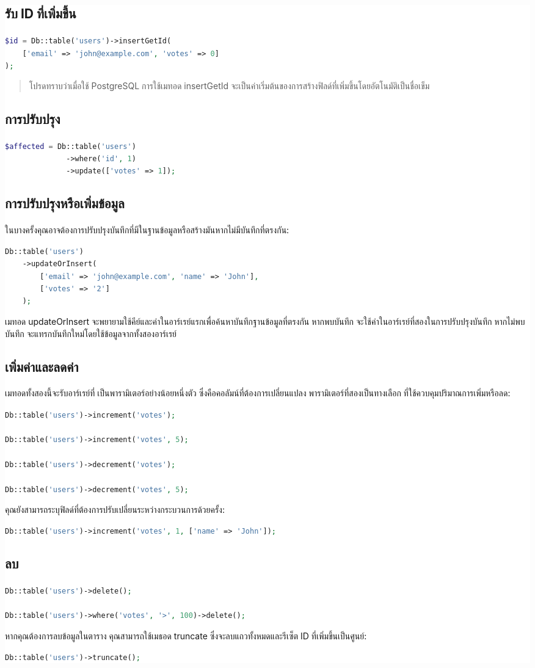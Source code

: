 ## รับ ID ที่เพิ่มขึ้น
```php
$id = Db::table('users')->insertGetId(
    ['email' => 'john@example.com', 'votes' => 0]
);
```
> โปรดทราบว่าเมื่อใช้ PostgreSQL การใช้เมทอด insertGetId จะเป็นค่าเริ่มต้นของการสร้างฟิลด์ที่เพิ่มขึ้นโดยอัตโนมัติเป็นชื่อเข็ม

## การปรับปรุง
```php
$affected = Db::table('users')
              ->where('id', 1)
              ->update(['votes' => 1]);
```

## การปรับปรุงหรือเพิ่มข้อมูล
ในบางครั้งคุณอาจต้องการปรับปรุงบันทึกที่มีในฐานข้อมูลหรือสร้างมันหากไม่มีบันทึกที่ตรงกัน:

```php
Db::table('users')
    ->updateOrInsert(
        ['email' => 'john@example.com', 'name' => 'John'],
        ['votes' => '2']
    );
```
เมทอด updateOrInsert จะพยายามใช้คีย์และค่าในอาร์เรย์แรกเพื่อค้นหาบันทึกฐานข้อมูลที่ตรงกัน หากพบบันทึก จะใช้ค่าในอาร์เรย์ที่สองในการปรับปรุงบันทึก หากไม่พบบันทึก จะแทรกบันทึกใหม่โดยใช้ข้อมูลจากทั้งสองอาร์เรย์

## เพิ่มค่าและลดค่า
เมทอดทั้งสองนี้จะรับอาร์เรย์ที่ เป็นพารามิเตอร์อย่างน้อยหนึ่งตัว ซึ่งคือคอลัมน์ที่ต้องการเปลี่ยนแปลง พารามิเตอร์ที่สองเป็นทางเลือก ที่ใช้ควบคุมปริมาณการเพิ่มหรือลด:

```php
Db::table('users')->increment('votes');

Db::table('users')->increment('votes', 5);

Db::table('users')->decrement('votes');

Db::table('users')->decrement('votes', 5);
```
คุณยังสามารถระบุฟิลด์ที่ต้องการปรับเปลี่ยนระหว่างกระบวนการด้วยครั้ง:

```php
Db::table('users')->increment('votes', 1, ['name' => 'John']);
```
## ลบ
```php
Db::table('users')->delete();

Db::table('users')->where('votes', '>', 100)->delete();
```
หากคุณต้องการลบข้อมูลในตาราง คุณสามารถใช้เมธอด truncate ซึ่งจะลบแถวทั้งหมดและรีเซ็ต ID ที่เพิ่มขึ้นเป็นศูนย์:
```php
Db::table('users')->truncate();
```
